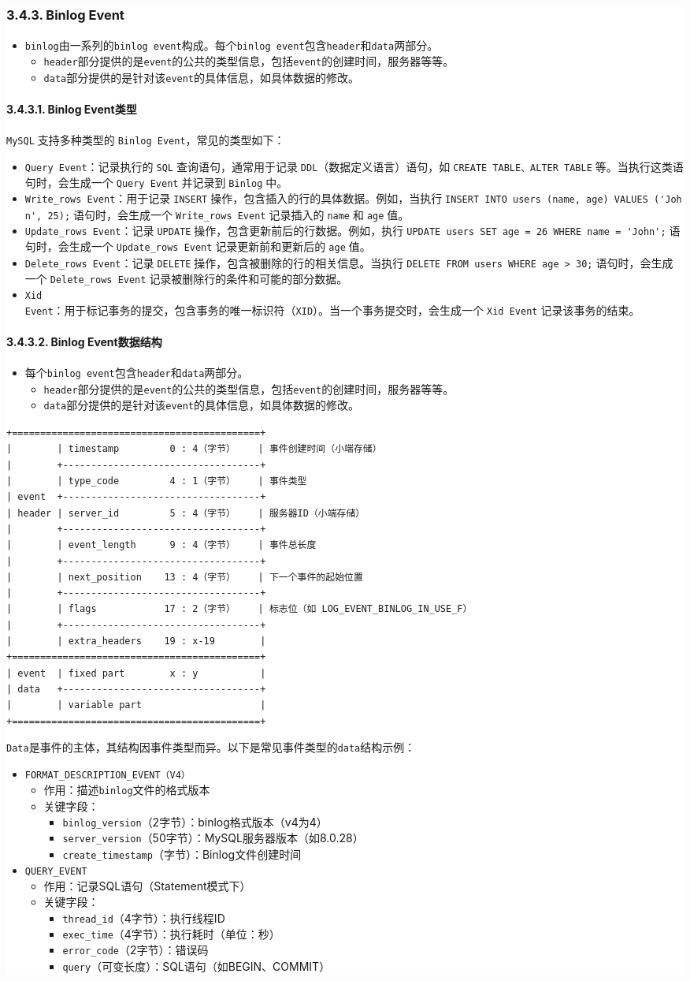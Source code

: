 ### 3.4.3. Binlog Event
- `binlog`由一系列的`binlog event`构成。每个`binlog event`包含`header`和`data`两部分。
    - `header`部分提供的是`event`的公共的类型信息，包括`event`的创建时间，服务器等等。
    - `data`部分提供的是针对该`event`的具体信息，如具体数据的修改。

    
#### 3.4.3.1. Binlog Event类型
`MySQL` 支持多种类型的 `Binlog Event`，常见的类型如下：
- <code class='orange'>Query Event</code>：记录执行的 `SQL` 查询语句，通常用于记录 `DDL`（数据定义语言）语句，如 `CREATE TABLE、ALTER TABLE` 等。当执行这类语句时，会生成一个 `Query Event` 并记录到 `Binlog` 中。
- <code class='orange'>Write_rows Event</code>：用于记录 `INSERT` 操作，包含插入的行的具体数据。例如，当执行 `INSERT INTO users (name, age) VALUES ('John', 25);` 语句时，会生成一个 `Write_rows Event` 记录插入的 `name` 和 `age` 值。
- <code class='orange'>Update_rows Event</code>：记录 `UPDATE` 操作，包含更新前后的行数据。例如，执行 `UPDATE users SET age = 26 WHERE name = 'John';` 语句时，会生成一个 `Update_rows Event` 记录更新前和更新后的 `age` 值。
- <code class='orange'>Delete_rows Event</code>：记录 `DELETE` 操作，包含被删除的行的相关信息。当执行 `DELETE FROM users WHERE age > 30;` 语句时，会生成一个 `Delete_rows Event` 记录被删除行的条件和可能的部分数据。
- <code class='orange'>Xid Event</code>：用于标记事务的提交，包含事务的唯一标识符（`XID`）。当一个事务提交时，会生成一个 `Xid Event` 记录该事务的结束。


#### 3.4.3.2. Binlog Event数据结构
- 每个`binlog event`包含`header`和`data`两部分。
  - `header`部分提供的是`event`的公共的类型信息，包括`event`的创建时间，服务器等等。
  - `data`部分提供的是针对该`event`的具体信息，如具体数据的修改。
```
+============================================+
|        | timestamp         0 : 4（字节）    | 事件创建时间（小端存储）
|        +-----------------------------------+
|        | type_code         4 : 1（字节）    | 事件类型
| event  +-----------------------------------+
| header | server_id         5 : 4（字节）    | 服务器ID（小端存储）
|        +-----------------------------------+
|        | event_length      9 : 4（字节）    | 事件总长度
|        +-----------------------------------+
|        | next_position    13 : 4（字节）    | 下一个事件的起始位置
|        +-----------------------------------+
|        | flags            17 : 2（字节）    | 标志位（如 LOG_EVENT_BINLOG_IN_USE_F）
|        +-----------------------------------+
|        | extra_headers    19 : x-19        | 
+============================================+
| event  | fixed part        x : y           |
| data   +-----------------------------------+
|        | variable part                     |
+============================================+
```

`Data`是事件的主体，其结构因事件类型而异。以下是常见事件类型的`data`结构示例：
- `FORMAT_DESCRIPTION_EVENT（V4）`
  - 作用：描述`binlog`文件的格式版本
  - 关键字段：
    - `binlog_version`（2字节）：binlog格式版本（v4为4）
    - `server_version`（50字节）：MySQL服务器版本（如8.0.28）
    - `create_timestamp`（字节）：Binlog文件创建时间
- `QUERY_EVENT`
  - 作用：记录SQL语句（Statement模式下）
  - 关键字段：
    - `thread_id`（4字节）：执行线程ID
    - `exec_time`（4字节）：执行耗时（单位：秒）
    - `error_code`（2字节）：错误码
    - `query`（可变长度）：SQL语句（如BEGIN、COMMIT）
